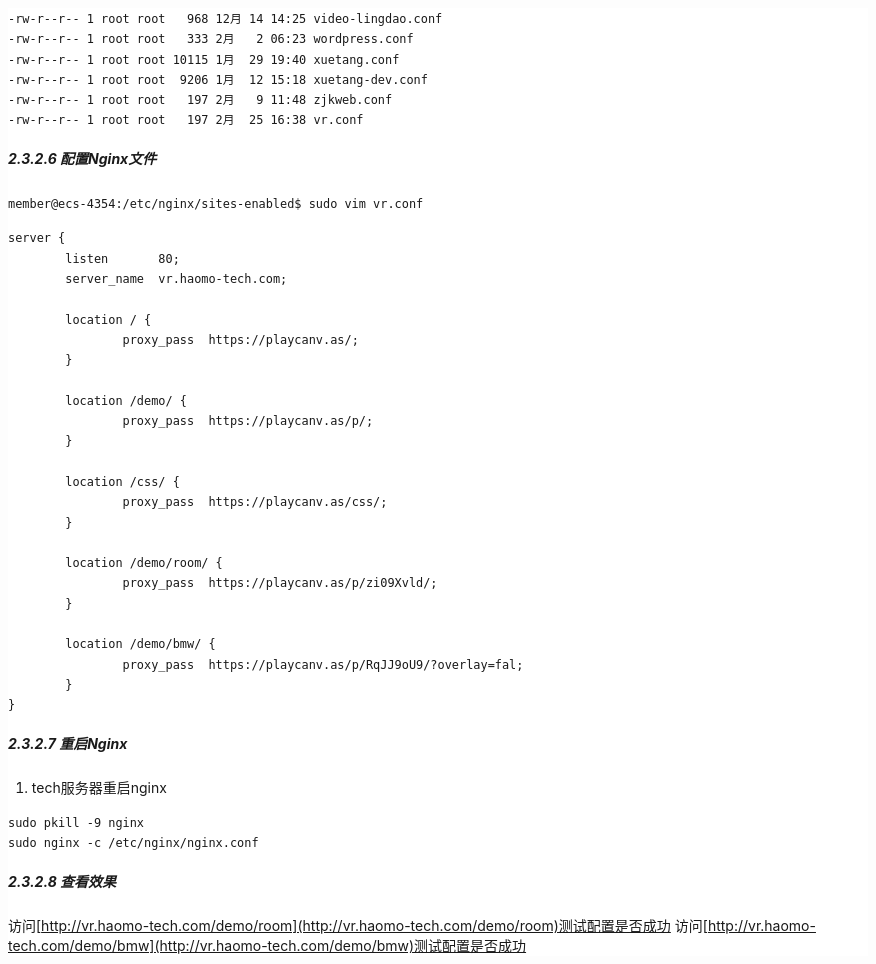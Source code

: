 ```
-rw-r--r-- 1 root root   968 12月 14 14:25 video-lingdao.conf
-rw-r--r-- 1 root root   333 2月   2 06:23 wordpress.conf
-rw-r--r-- 1 root root 10115 1月  29 19:40 xuetang.conf
-rw-r--r-- 1 root root  9206 1月  12 15:18 xuetang-dev.conf
-rw-r--r-- 1 root root   197 2月   9 11:48 zjkweb.conf
-rw-r--r-- 1 root root   197 2月  25 16:38 vr.conf
```
##### 2.3.2.6 配置Nginx文件

```
member@ecs-4354:/etc/nginx/sites-enabled$ sudo vim vr.conf 
```

```
server {
        listen       80;
        server_name  vr.haomo-tech.com;

        location / {
                proxy_pass  https://playcanv.as/;
        }
        
        location /demo/ {
                proxy_pass  https://playcanv.as/p/;
        }
        
        location /css/ {
                proxy_pass  https://playcanv.as/css/;
        }
        
        location /demo/room/ {
                proxy_pass  https://playcanv.as/p/zi09Xvld/;
        }
        
        location /demo/bmw/ {
                proxy_pass  https://playcanv.as/p/RqJJ9oU9/?overlay=fal;
        }
}
```

##### 2.3.2.7 重启Nginx

1. tech服务器重启nginx

```
sudo pkill -9 nginx
sudo nginx -c /etc/nginx/nginx.conf
```

##### 2.3.2.8 查看效果

访问[http://vr.haomo-tech.com/demo/room](http://vr.haomo-tech.com/demo/room)测试配置是否成功
访问[http://vr.haomo-tech.com/demo/bmw](http://vr.haomo-tech.com/demo/bmw)测试配置是否成功
